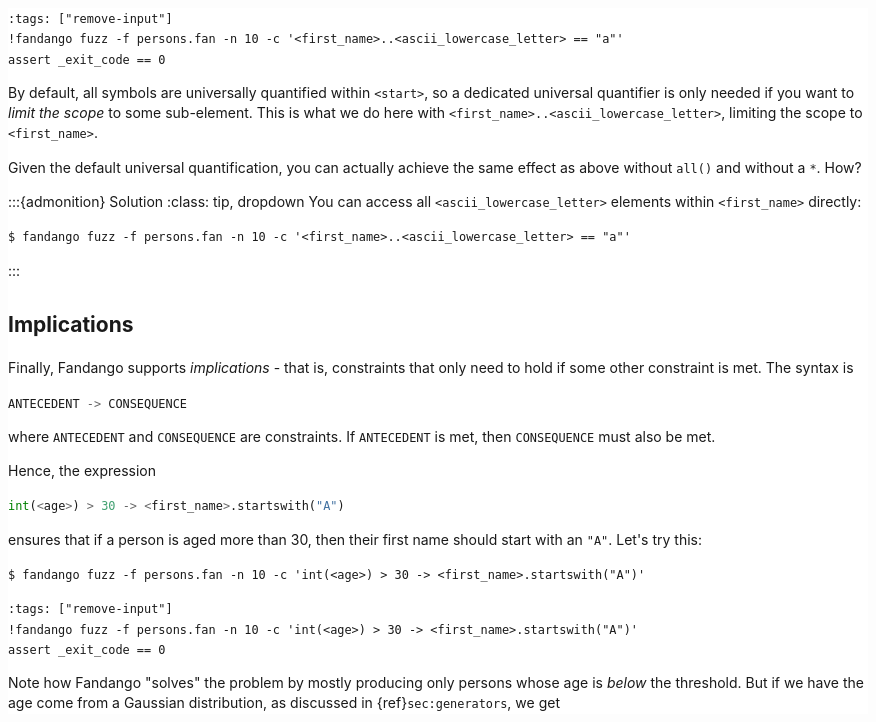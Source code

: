 ```{code-cell}
:tags: ["remove-input"]
!fandango fuzz -f persons.fan -n 10 -c '<first_name>..<ascii_lowercase_letter> == "a"'
assert _exit_code == 0
```

By default, all symbols are universally quantified within `<start>`, so a dedicated universal quantifier is only needed if you want to _limit the scope_ to some sub-element.
This is what we do here with `<first_name>..<ascii_lowercase_letter>`, limiting the scope to `<first_name>`.

Given the default universal quantification, you can actually achieve the same effect as above without `all()` and without a `*`. How?

:::{admonition} Solution
:class: tip, dropdown
You can access all `<ascii_lowercase_letter>` elements within `<first_name>` directly:

```shell
$ fandango fuzz -f persons.fan -n 10 -c '<first_name>..<ascii_lowercase_letter> == "a"'
```

:::

## Implications

Finally, Fandango supports _implications_ - that is, constraints that only need to hold if some other constraint is met.
The syntax is

```python
ANTECEDENT -> CONSEQUENCE
```

where `ANTECEDENT` and `CONSEQUENCE` are constraints.
If `ANTECEDENT` is met, then `CONSEQUENCE` must also be met.

Hence, the expression

```python
int(<age>) > 30 -> <first_name>.startswith("A")
```

ensures that if a person is aged more than 30, then their first name should start with an `"A"`.
Let's try this:

```shell
$ fandango fuzz -f persons.fan -n 10 -c 'int(<age>) > 30 -> <first_name>.startswith("A")'
```

```{code-cell}
:tags: ["remove-input"]
!fandango fuzz -f persons.fan -n 10 -c 'int(<age>) > 30 -> <first_name>.startswith("A")'
assert _exit_code == 0
```

Note how Fandango "solves" the problem by mostly producing only persons whose age is _below_ the threshold.
But if we have the age come from a Gaussian distribution, as discussed in {ref}`sec:generators`, we get
